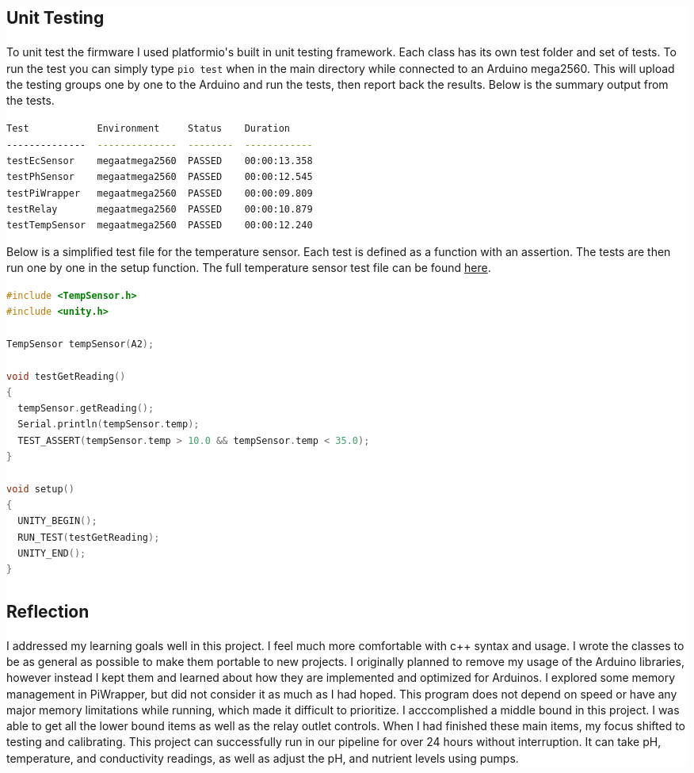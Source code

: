 ## Unit Testing

To unit test the firmware I used platformio's built in unit testing framework. Each class has its own test folder and set of tests. To run the test you can simply type ```pio test``` when in the main directory while connected to an Arduino mega2560. This will upload the testing groups one by one to the Arduino and run the tests, then report back the results. Below is the summary output from the tests.

```bash
Test            Environment     Status    Duration
--------------  --------------  --------  ------------
testEcSensor    megaatmega2560  PASSED    00:00:13.358
testPhSensor    megaatmega2560  PASSED    00:00:12.545
testPiWrapper   megaatmega2560  PASSED    00:00:09.809
testRelay       megaatmega2560  PASSED    00:00:10.879
testTempSensor  megaatmega2560  PASSED    00:00:12.240

```
Below is a simplified test file for the temperature sensor. Each test is defined as a function with an assertion. The tests are then run one by one in the setup function. The full temperature sensor test file can be found [here](https://github.com/olincollege/SoftSysHydro/blob/main/test/testTempSensor/testMain.cpp). 
```c
#include <TempSensor.h>
#include <unity.h>

TempSensor tempSensor(A2);

void testGetReading()
{
  tempSensor.getReading();
  Serial.println(tempSensor.temp);
  TEST_ASSERT(tempSensor.temp > 10.0 && tempSensor.temp < 35.0);
}

void setup()
{
  UNITY_BEGIN();
  RUN_TEST(testGetReading);
  UNITY_END();
}
```


## Reflection

I addressed my learning goals well in this project. I feel much more comfortable with c++ syntax and usage. I wrote the classes to be as general as possible to make them portable to new projects. I originally planned to remove my usage of the Arduino libraries, however instead I kept them and learned about how they are implemented and optimized for Arduinos. I explored some memory management in PiWrapper, but did not consider it as much as I had hoped. This program does not depend on speed or have any major memory limitations while running, which made it difficult to prioritize. I acccomplished a middle bound in this project. I was able to get all the lower bound items as well as the relay outlet controls. When I had finished these main items, my focus shifted to testing and calibrating. This project can successfully run in our pipeline for over 24 hours without interruption. It can take pH, temperature, and conductivity readings, as well as adjust the pH, and nutrient levels using pumps.
